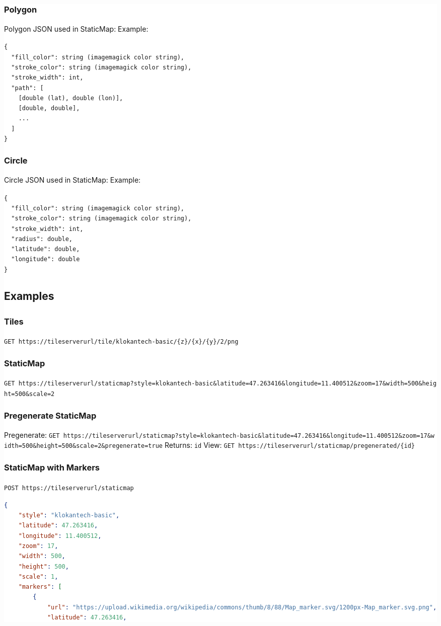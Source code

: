 ### Polygon
Polygon JSON used in StaticMap:
Example:
```
{
  "fill_color": string (imagemagick color string),
  "stroke_color": string (imagemagick color string),
  "stroke_width": int,
  "path": [
    [double (lat), double (lon)],
    [double, double],
    ...
  ]
}
```

### Circle
Circle JSON used in StaticMap:
Example:
```
{
  "fill_color": string (imagemagick color string),
  "stroke_color": string (imagemagick color string),
  "stroke_width": int,
  "radius": double,
  "latitude": double,
  "longitude": double
}
```

## Examples

### Tiles
`GET https://tileserverurl/tile/klokantech-basic/{z}/{x}/{y}/2/png`

### StaticMap
`GET https://tileserverurl/staticmap?style=klokantech-basic&latitude=47.263416&longitude=11.400512&zoom=17&width=500&height=500&scale=2`

### Pregenerate StaticMap
Pregenerate: `GET https://tileserverurl/staticmap?style=klokantech-basic&latitude=47.263416&longitude=11.400512&zoom=17&width=500&height=500&scale=2&pregenerate=true`
Returns: `id`
View: `GET https://tileserverurl/staticmap/pregenerated/{id}`


### StaticMap with Markers
`POST https://tileserverurl/staticmap`
```JSON
{
    "style": "klokantech-basic",
    "latitude": 47.263416,
    "longitude": 11.400512,
    "zoom": 17,
    "width": 500,
    "height": 500,
    "scale": 1,
    "markers": [
        {
            "url": "https://upload.wikimedia.org/wikipedia/commons/thumb/8/88/Map_marker.svg/1200px-Map_marker.svg.png",
            "latitude": 47.263416,
```